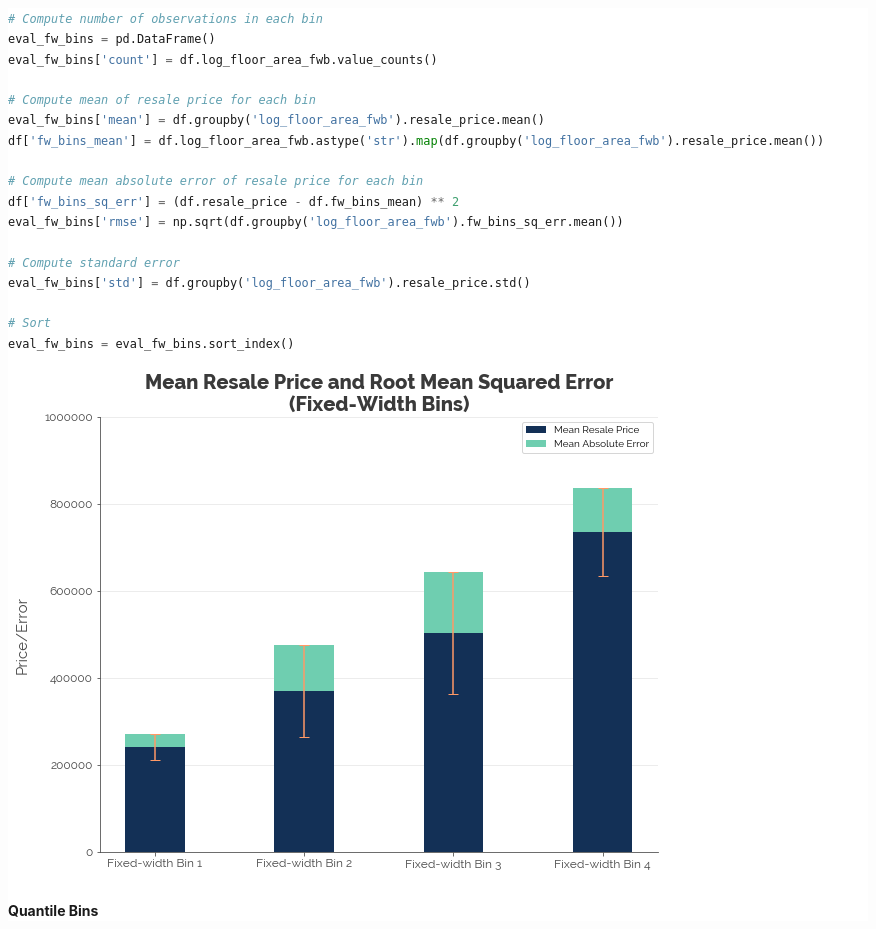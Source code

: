   
```python
# Compute number of observations in each bin
eval_fw_bins = pd.DataFrame()
eval_fw_bins['count'] = df.log_floor_area_fwb.value_counts()

# Compute mean of resale price for each bin
eval_fw_bins['mean'] = df.groupby('log_floor_area_fwb').resale_price.mean()
df['fw_bins_mean'] = df.log_floor_area_fwb.astype('str').map(df.groupby('log_floor_area_fwb').resale_price.mean())

# Compute mean absolute error of resale price for each bin
df['fw_bins_sq_err'] = (df.resale_price - df.fw_bins_mean) ** 2
eval_fw_bins['rmse'] = np.sqrt(df.groupby('log_floor_area_fwb').fw_bins_sq_err.mean())

# Compute standard error
eval_fw_bins['std'] = df.groupby('log_floor_area_fwb').resale_price.std()

# Sort
eval_fw_bins = eval_fw_bins.sort_index()
```
  
  
![](../graphics/2018-09-03-hdb-feature-engineering-i/plot8.png)


#### Quantile Bins
  